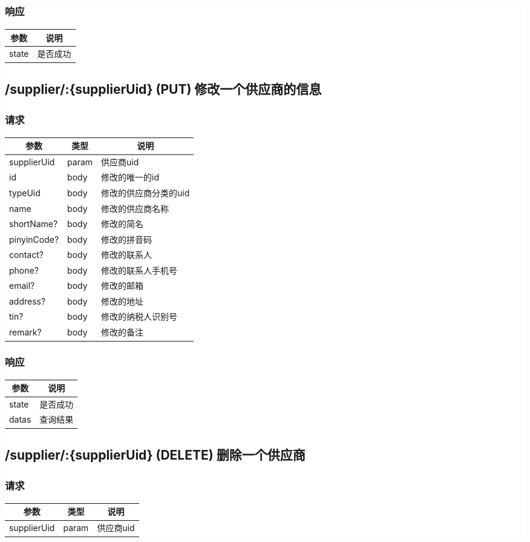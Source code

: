 ### 响应

| 参数    | 说明   |
|-------|------|
| state | 是否成功 |

## /supplier/:{supplierUid} (PUT) 修改一个供应商的信息

### 请求

| 参数          | 类型    | 说明           |
|-------------|-------|--------------|
| supplierUid | param | 供应商uid       |
| id          | body  | 修改的唯一的id     |
| typeUid     | body  | 修改的供应商分类的uid |
| name        | body  | 修改的供应商名称     |
| shortName?  | body  | 修改的简名        |
| pinyinCode? | body  | 修改的拼音码       |
| contact?    | body  | 修改的联系人       |
| phone?      | body  | 修改的联系人手机号    |
| email?      | body  | 修改的邮箱        |
| address?    | body  | 修改的地址        |
| tin?        | body  | 修改的纳税人识别号    |
| remark?     | body  | 修改的备注        |

### 响应

| 参数    | 说明   |
|-------|------|
| state | 是否成功 |
| datas | 查询结果 |

## /supplier/:{supplierUid} (DELETE) 删除一个供应商

### 请求

| 参数          | 类型    | 说明     |
|-------------|-------|--------|
| supplierUid | param | 供应商uid |

